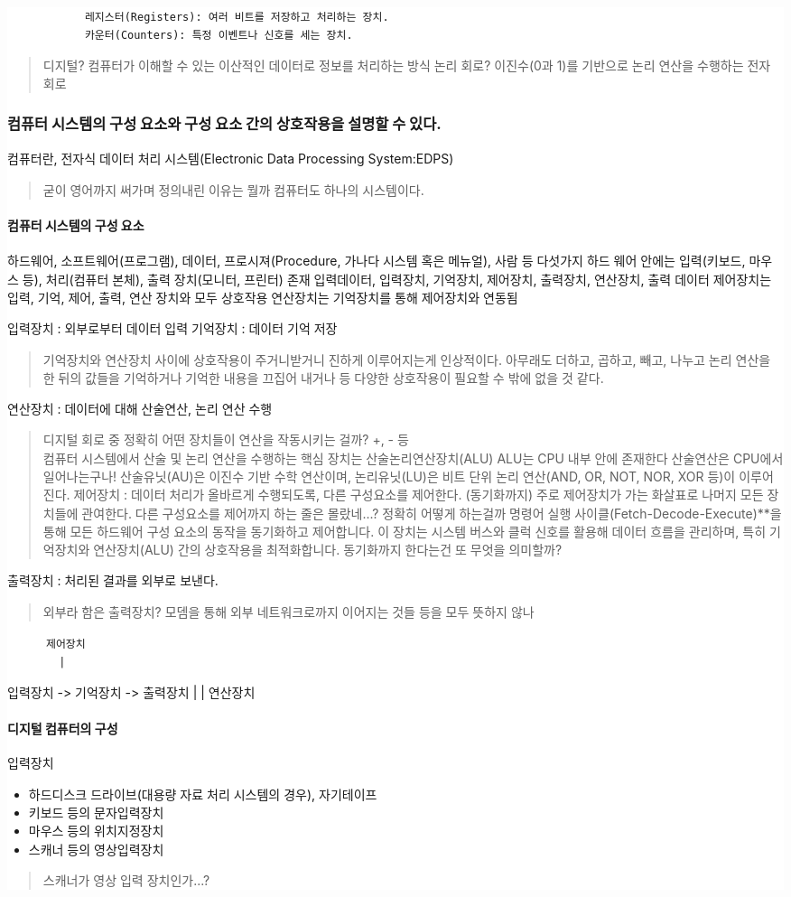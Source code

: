 				레지스터(Registers): 여러 비트를 저장하고 처리하는 장치.
				카운터(Counters): 특정 이벤트나 신호를 세는 장치.
> 디지털?
	컴퓨터가 이해할 수 있는 이산적인 데이터로 정보를 처리하는 방식
> 논리 회로?
	이진수(0과 1)를 기반으로 논리 연산을 수행하는 전자 회로


### 컴퓨터 시스템의 구성 요소와 구성 요소 간의 상호작용을 설명할 수 있다.

컴퓨터란, 전자식 데이터 처리 시스템(Electronic Data Processing System:EDPS)
> 굳이 영어까지 써가며 정의내린 이유는 뭘까
컴퓨터도 하나의 시스템이다.
#### 컴퓨터 시스템의 구성 요소 
하드웨어, 소프트웨어(프로그램), 데이터, 프로시져(Procedure, 가나다 시스템 혹은 메뉴얼), 사람 등 다섯가지
하드 웨어 안에는 입력(키보드, 마우스 등), 처리(컴퓨터 본체), 출력 장치(모니터, 프린터) 존재
입력데이터, 입력장치, 기억장치, 제어장치, 출력장치, 연산장치, 출력 데이터
	제어장치는 입력, 기억, 제어, 출력, 연산 장치와 모두 상호작용
	연산장치는 기억장치를 통해 제어장치와 연동됨

입력장치 : 외부로부터 데이터 입력
기억장치 : 데이터 기억 저장
> 기억장치와 연산장치 사이에 상호작용이 주거니받거니 진하게 이루어지는게 인상적이다. 아무래도 더하고, 곱하고, 빼고, 나누고 논리 연산을 한 뒤의 값들을 기억하거나 기억한 내용을 끄집어 내거나 등 다양한 상호작용이 필요할 수 밖에 없을 것 같다.

연산장치 : 데이터에 대해 산술연산, 논리 연산 수행
>	디지털 회로 중 정확히 어떤 장치들이 연산을 작동시키는 걸까? +, - 등	
	컴퓨터 시스템에서 산술 및 논리 연산을 수행하는 핵심 장치는 산술논리연산장치(ALU)
	ALU는 CPU 내부 안에 존재한다
	산술연산은 CPU에서 일어나는구나!
	산술유닛(AU)은 이진수 기반 수학 연산이며, 논리유닛(LU)은 비트 단위 논리 연산(AND, OR, NOT, NOR, XOR 등)이 이루어진다.
제어장치 : 데이터 처리가 올바르게 수행되도록, 다른 구성요소를 제어한다. (동기화까지)
> 주로 제어장치가 가는 화살표로 나머지 모든 장치들에 관여한다.
> 다른 구성요소를 제어까지 하는 줄은 몰랐네...? 정확히 어떻게 하는걸까
	명령어 실행 사이클(Fetch-Decode-Execute)**을 통해 모든 하드웨어 구성 요소의 동작을 동기화하고 제어합니다. 이 장치는 시스템 버스와 클럭 신호를 활용해 데이터 흐름을 관리하며, 특히 기억장치와 연산장치(ALU) 간의 상호작용을 최적화합니다.
> 동기화까지 한다는건 또 무엇을 의미할까?

출력장치 : 처리된 결과를 외부로 보낸다.
> 외부라 함은 출력장치? 모뎀을 통해 외부 네트워크로까지 이어지는 것들 등을 모두 뜻하지 않나

		  제어장치
            |
입력장치 -> 기억장치 -> 출력장치 
		   | |
		  연산장치

#### 디지털 컴퓨터의 구성

입력장치
- 하드디스크 드라이브(대용량 자료 처리 시스템의 경우), 자기테이프
- 키보드 등의 문자입력장치
- 마우스 등의 위치지정장치
- 스캐너 등의 영상입력장치
> 스캐너가 영상 입력 장치인가...?
